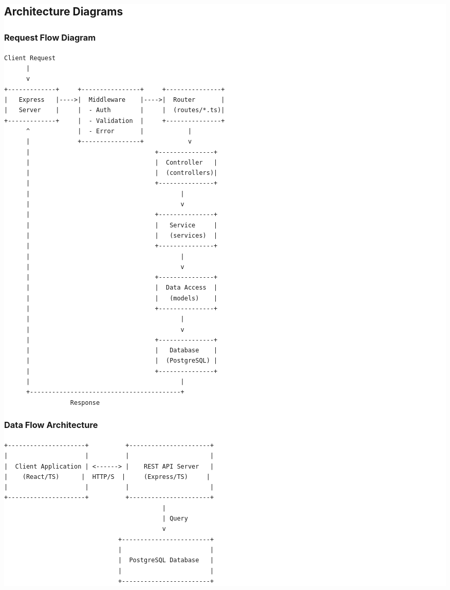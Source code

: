 ## Architecture Diagrams

### Request Flow Diagram

```
Client Request
      |
      v
+-------------+     +----------------+     +---------------+
|   Express   |---->|  Middleware    |---->|  Router       |
|   Server    |     |  - Auth        |     |  (routes/*.ts)|
+-------------+     |  - Validation  |     +---------------+
      ^             |  - Error       |            |
      |             +----------------+            v
      |                                  +---------------+
      |                                  |  Controller   |
      |                                  |  (controllers)|
      |                                  +---------------+
      |                                         |
      |                                         v
      |                                  +---------------+
      |                                  |   Service     |
      |                                  |   (services)  |
      |                                  +---------------+
      |                                         |
      |                                         v
      |                                  +---------------+
      |                                  |  Data Access  |
      |                                  |   (models)    |
      |                                  +---------------+
      |                                         |
      |                                         v
      |                                  +---------------+
      |                                  |   Database    |
      |                                  |  (PostgreSQL) |
      |                                  +---------------+
      |                                         |
      +-----------------------------------------+
                  Response
```

### Data Flow Architecture

```
+---------------------+          +----------------------+
|                     |          |                      |
|  Client Application | <------> |    REST API Server   |
|    (React/TS)      |  HTTP/S  |     (Express/TS)     |
|                     |          |                      |
+---------------------+          +----------------------+
                                           |
                                           | Query
                                           v
                               +------------------------+
                               |                        |
                               |  PostgreSQL Database   |
                               |                        |
                               +------------------------+
```
